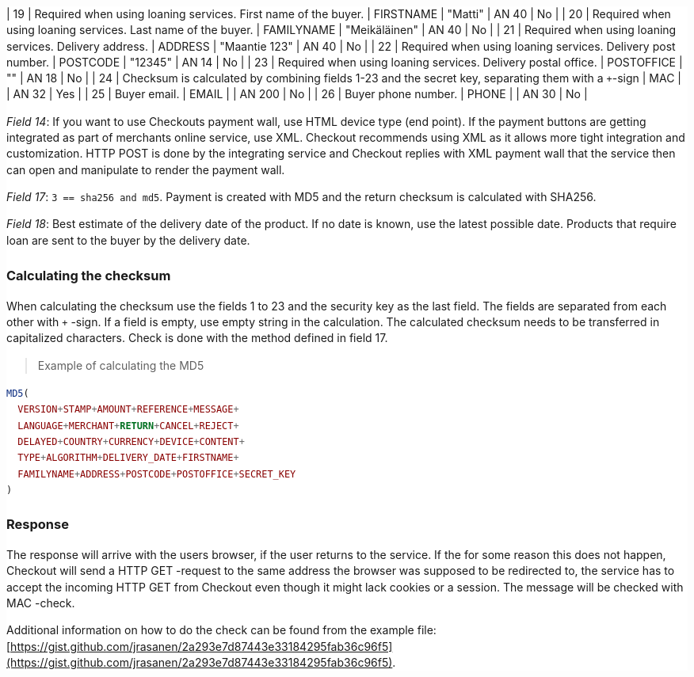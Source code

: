 | 19 | Required when using loaning services. First name of the buyer. | FIRSTNAME | "Matti" | AN 40 | No |
| 20 | Required when using loaning services. Last name of the buyer. | FAMILYNAME | "Meikäläinen" | AN 40 | No |
| 21 | Required when using loaning services. Delivery address. | ADDRESS | "Maantie 123" | AN 40 | No |
| 22 | Required when using loaning services. Delivery post number. | POSTCODE | "12345" | AN 14 | No |
| 23 | Required when using loaning services. Delivery postal office. | POSTOFFICE | "" | AN 18 | No |
| 24 | Checksum is calculated by combining fields 1-23 and the secret key, separating them with a `+`-sign  | MAC |  | AN 32 | Yes |
| 25 | Buyer email. | EMAIL | | AN 200 | No |
| 26 | Buyer phone number. | PHONE | | AN 30 | No |

*Field 14*: If you want to use Checkouts payment wall, use HTML device type (end point). If the payment buttons are getting integrated as part of merchants online service, use XML. Checkout recommends using XML as it allows more tight integration and customization. HTTP POST is done by the integrating service and Checkout replies with XML payment wall that the service then can open and manipulate to render the payment wall.

*Field 17*: `3 == sha256 and md5`. Payment is created with MD5 and the return checksum is calculated with SHA256.

*Field 18*: Best estimate of the delivery date of the product. If no date is known, use the latest possible date. Products that require loan are sent to the buyer by the delivery date.

### Calculating the checksum

When calculating the checksum use the fields 1 to 23 and the security key as the last field. The fields are separated from each other with `+` -sign. If a field is empty, use empty string in the calculation. The calculated checksum needs to be transferred in capitalized characters. Check is done with the method defined in field 17.

> Example of calculating the MD5

```php
MD5(
  VERSION+STAMP+AMOUNT+REFERENCE+MESSAGE+
  LANGUAGE+MERCHANT+RETURN+CANCEL+REJECT+
  DELAYED+COUNTRY+CURRENCY+DEVICE+CONTENT+
  TYPE+ALGORITHM+DELIVERY_DATE+FIRSTNAME+
  FAMILYNAME+ADDRESS+POSTCODE+POSTOFFICE+SECRET_KEY
)
```

### Response

The response will arrive with the users browser, if the user returns to the service. If the for some reason this does not happen, Checkout will send a HTTP GET -request to the same address the browser was supposed to be redirected to, the service has to accept the incoming HTTP GET from Checkout even though it might lack cookies or a session. The message will be checked with MAC -check.

Additional information on how to do the check can be found from the example file:  [https://gist.github.com/jrasanen/2a293e7d87443e33184295fab36c96f5](https://gist.github.com/jrasanen/2a293e7d87443e33184295fab36c96f5).
